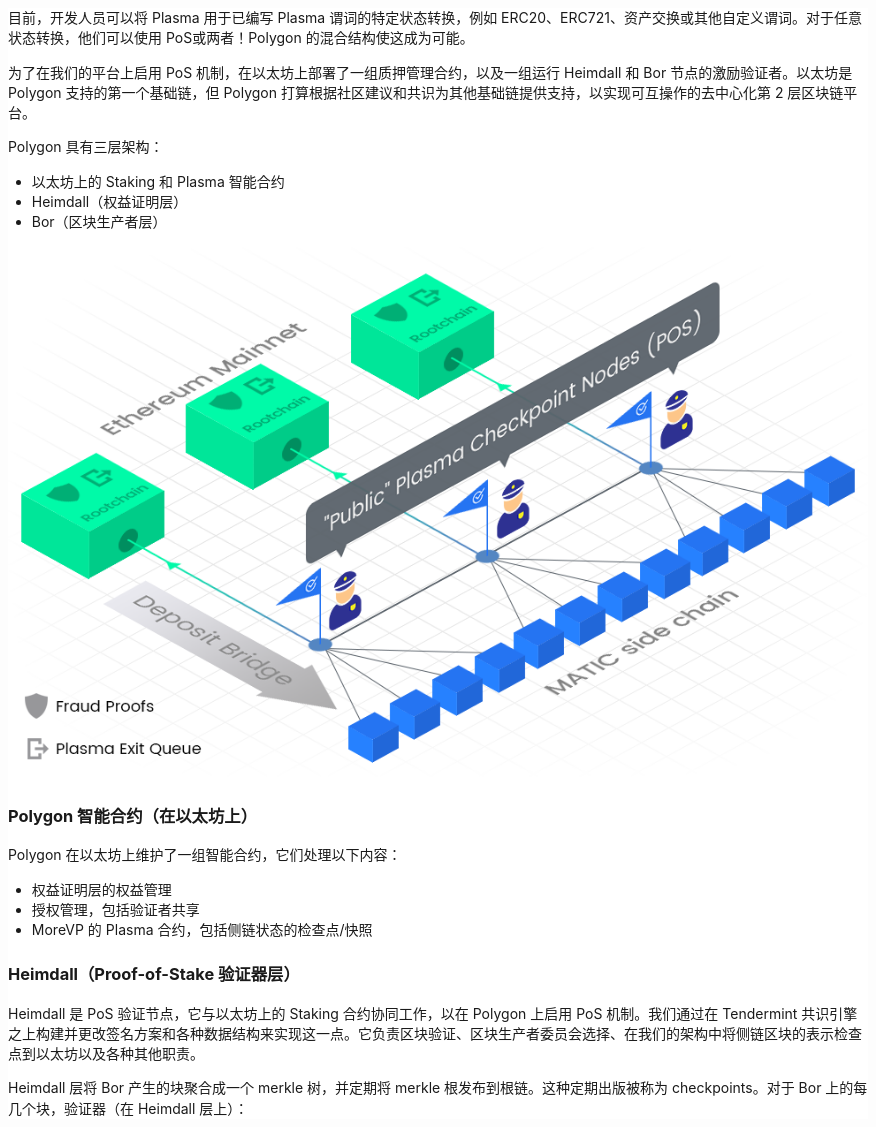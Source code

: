 目前，开发人员可以将 Plasma 用于已编写 Plasma 谓词的特定状态转换，例如 ERC20、ERC721、资产交换或其他自定义谓词。对于任意状态转换，他们可以使用 PoS或两者！Polygon 的混合结构使这成为可能。

为了在我们的平台上启用 PoS 机制，在以太坊上部署了一组质押管理合约，以及一组运行 Heimdall 和 Bor 节点的激励验证者。以太坊是 Polygon 支持的第一个基础链，但 Polygon 打算根据社区建议和共识为其他基础链提供支持，以实现可互操作的去中心化第 2 层区块链平台。

Polygon 具有三层架构：

- 以太坊上的 Staking 和 Plasma 智能合约
- Heimdall（权益证明层）
- Bor（区块生产者层）

![](./pic/Architecture.png)

### Polygon 智能合约（在以太坊上）
Polygon 在以太坊上维护了一组智能合约，它们处理以下内容：

- 权益证明层的权益管理
- 授权管理，包括验证者共享
- MoreVP 的 Plasma 合约，包括侧链状态的检查点/快照

### Heimdall（Proof-of-Stake 验证器层）
Heimdall 是 PoS 验证节点，它与以太坊上的 Staking 合约协同工作，以在 Polygon 上启用 PoS 机制。我们通过在 Tendermint 共识引擎之上构建并更改签名方案和各种数据结构来实现这一点。它负责区块验证、区块生产者委员会选择、在我们的架构中将侧链区块的表示检查点到以太坊以及各种其他职责。

Heimdall 层将 Bor 产生的块聚合成一个 merkle 树，并定期将 merkle 根发布到根链。这种定期出版被称为 checkpoints。对于 Bor 上的每几个块，验证器（在 Heimdall 层上）：
